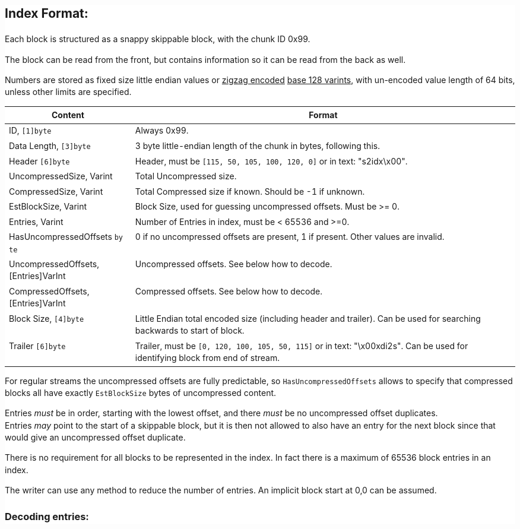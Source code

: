 ## Index Format:

Each block is structured as a snappy skippable block, with the chunk ID 0x99.

The block can be read from the front, but contains information so it can be read from the back as well.

Numbers are stored as fixed size little endian values or [zigzag encoded](https://developers.google.com/protocol-buffers/docs/encoding#signed_integers) [base 128 varints](https://developers.google.com/protocol-buffers/docs/encoding), 
with un-encoded value length of 64 bits, unless other limits are specified. 

| Content                              | Format                                                                                                                        |
|--------------------------------------|-------------------------------------------------------------------------------------------------------------------------------|
| ID, `[1]byte`                        | Always 0x99.                                                                                                                  |
| Data Length, `[3]byte`               | 3 byte little-endian length of the chunk in bytes, following this.                                                            |
| Header `[6]byte`                     | Header, must be `[115, 50, 105, 100, 120, 0]` or in text: "s2idx\x00".                                                        |
| UncompressedSize, Varint             | Total Uncompressed size.                                                                                                      |
| CompressedSize, Varint               | Total Compressed size if known. Should be -1 if unknown.                                                                      |
| EstBlockSize, Varint                 | Block Size, used for guessing uncompressed offsets. Must be >= 0.                                                             |
| Entries, Varint                      | Number of Entries in index, must be < 65536 and >=0.                                                                          |
| HasUncompressedOffsets `byte`        | 0 if no uncompressed offsets are present, 1 if present. Other values are invalid.                                             |
| UncompressedOffsets, [Entries]VarInt | Uncompressed offsets. See below how to decode.                                                                                |
| CompressedOffsets, [Entries]VarInt   | Compressed offsets. See below how to decode.                                                                                  |
| Block Size, `[4]byte`                | Little Endian total encoded size (including header and trailer). Can be used for searching backwards to start of block.       |
| Trailer `[6]byte`                    | Trailer, must be `[0, 120, 100, 105, 50, 115]` or in text: "\x00xdi2s". Can be used for identifying block from end of stream. |

For regular streams the uncompressed offsets are fully predictable,
so `HasUncompressedOffsets` allows to specify that compressed blocks all have 
exactly `EstBlockSize` bytes of uncompressed content.

Entries *must* be in order, starting with the lowest offset, 
and there *must* be no uncompressed offset duplicates.  
Entries *may* point to the start of a skippable block, 
but it is then not allowed to also have an entry for the next block since 
that would give an uncompressed offset duplicate.

There is no requirement for all blocks to be represented in the index. 
In fact there is a maximum of 65536 block entries in an index.

The writer can use any method to reduce the number of entries.
An implicit block start at 0,0 can be assumed.

### Decoding entries:


[1]: https://godoc.org/github.com/klauspost/compress?status.svg
[2]: https://godoc.org/github.com/klauspost/compress/s2